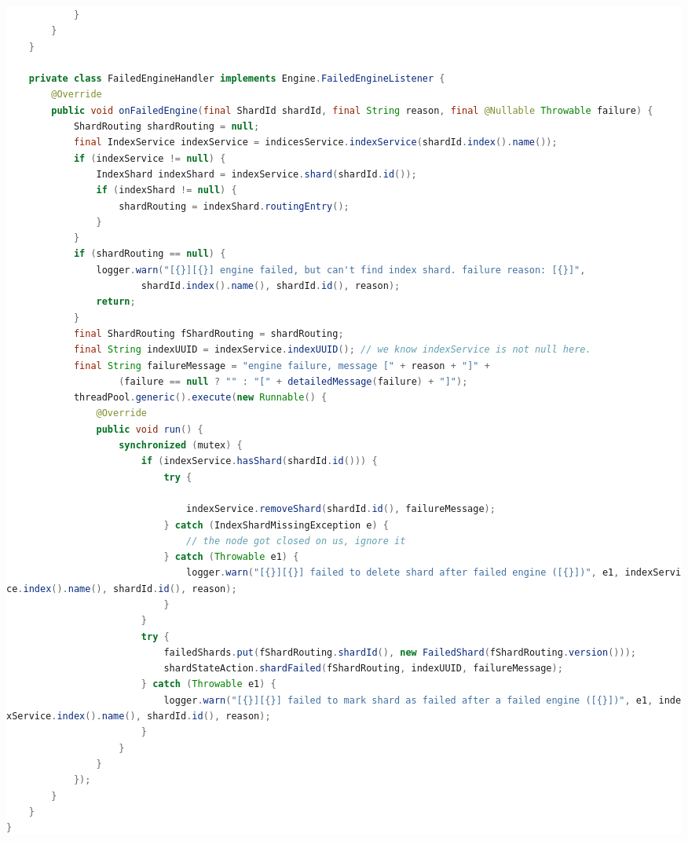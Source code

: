 ```java
            }
        }
    }

    private class FailedEngineHandler implements Engine.FailedEngineListener {
        @Override
        public void onFailedEngine(final ShardId shardId, final String reason, final @Nullable Throwable failure) {
            ShardRouting shardRouting = null;
            final IndexService indexService = indicesService.indexService(shardId.index().name());
            if (indexService != null) {
                IndexShard indexShard = indexService.shard(shardId.id());
                if (indexShard != null) {
                    shardRouting = indexShard.routingEntry();
                }
            }
            if (shardRouting == null) {
                logger.warn("[{}][{}] engine failed, but can't find index shard. failure reason: [{}]",
                        shardId.index().name(), shardId.id(), reason);
                return;
            }
            final ShardRouting fShardRouting = shardRouting;
            final String indexUUID = indexService.indexUUID(); // we know indexService is not null here.
            final String failureMessage = "engine failure, message [" + reason + "]" +
                    (failure == null ? "" : "[" + detailedMessage(failure) + "]");
            threadPool.generic().execute(new Runnable() {
                @Override
                public void run() {
                    synchronized (mutex) {
                        if (indexService.hasShard(shardId.id())) {
                            try {

                                indexService.removeShard(shardId.id(), failureMessage);
                            } catch (IndexShardMissingException e) {
                                // the node got closed on us, ignore it
                            } catch (Throwable e1) {
                                logger.warn("[{}][{}] failed to delete shard after failed engine ([{}])", e1, indexService.index().name(), shardId.id(), reason);
                            }
                        }
                        try {
                            failedShards.put(fShardRouting.shardId(), new FailedShard(fShardRouting.version()));
                            shardStateAction.shardFailed(fShardRouting, indexUUID, failureMessage);
                        } catch (Throwable e1) {
                            logger.warn("[{}][{}] failed to mark shard as failed after a failed engine ([{}])", e1, indexService.index().name(), shardId.id(), reason);
                        }
                    }
                }
            });
        }
    }
}
```
